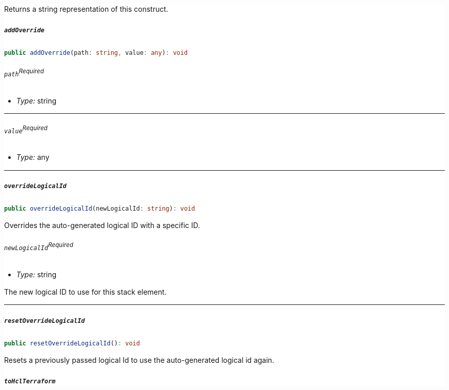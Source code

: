 Returns a string representation of this construct.

##### `addOverride` <a name="addOverride" id="@cdktf/provider-snowflake.dataSnowflakePipes.DataSnowflakePipes.addOverride"></a>

```typescript
public addOverride(path: string, value: any): void
```

###### `path`<sup>Required</sup> <a name="path" id="@cdktf/provider-snowflake.dataSnowflakePipes.DataSnowflakePipes.addOverride.parameter.path"></a>

- *Type:* string

---

###### `value`<sup>Required</sup> <a name="value" id="@cdktf/provider-snowflake.dataSnowflakePipes.DataSnowflakePipes.addOverride.parameter.value"></a>

- *Type:* any

---

##### `overrideLogicalId` <a name="overrideLogicalId" id="@cdktf/provider-snowflake.dataSnowflakePipes.DataSnowflakePipes.overrideLogicalId"></a>

```typescript
public overrideLogicalId(newLogicalId: string): void
```

Overrides the auto-generated logical ID with a specific ID.

###### `newLogicalId`<sup>Required</sup> <a name="newLogicalId" id="@cdktf/provider-snowflake.dataSnowflakePipes.DataSnowflakePipes.overrideLogicalId.parameter.newLogicalId"></a>

- *Type:* string

The new logical ID to use for this stack element.

---

##### `resetOverrideLogicalId` <a name="resetOverrideLogicalId" id="@cdktf/provider-snowflake.dataSnowflakePipes.DataSnowflakePipes.resetOverrideLogicalId"></a>

```typescript
public resetOverrideLogicalId(): void
```

Resets a previously passed logical Id to use the auto-generated logical id again.

##### `toHclTerraform` <a name="toHclTerraform" id="@cdktf/provider-snowflake.dataSnowflakePipes.DataSnowflakePipes.toHclTerraform"></a>
